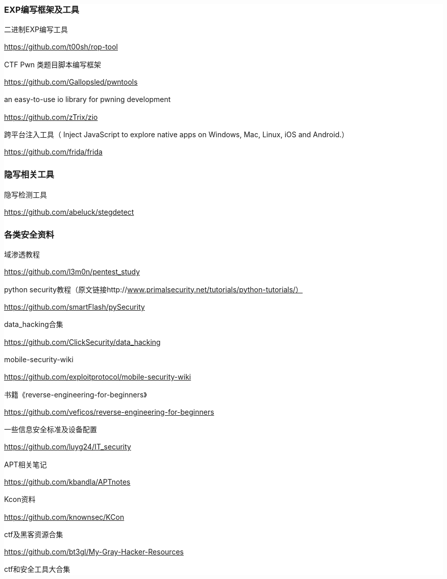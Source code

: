 ### EXP编写框架及工具

二进制EXP编写工具

https://github.com/t00sh/rop-tool

CTF Pwn 类题目脚本编写框架

https://github.com/Gallopsled/pwntools

an easy-to-use io library for pwning development

https://github.com/zTrix/zio

跨平台注入工具（ Inject JavaScript to explore native apps on Windows, Mac, Linux, iOS and Android.）

https://github.com/frida/frida

### 隐写相关工具

隐写检测工具

https://github.com/abeluck/stegdetect

### 各类安全资料

域渗透教程

https://github.com/l3m0n/pentest_study

python security教程（原文链接http://www.primalsecurity.net/tutorials/python-tutorials/）

https://github.com/smartFlash/pySecurity

data_hacking合集

https://github.com/ClickSecurity/data_hacking

mobile-security-wiki

https://github.com/exploitprotocol/mobile-security-wiki

书籍《reverse-engineering-for-beginners》

https://github.com/veficos/reverse-engineering-for-beginners

一些信息安全标准及设备配置

https://github.com/luyg24/IT_security

APT相关笔记

https://github.com/kbandla/APTnotes

Kcon资料

https://github.com/knownsec/KCon

ctf及黑客资源合集

https://github.com/bt3gl/My-Gray-Hacker-Resources

ctf和安全工具大合集

